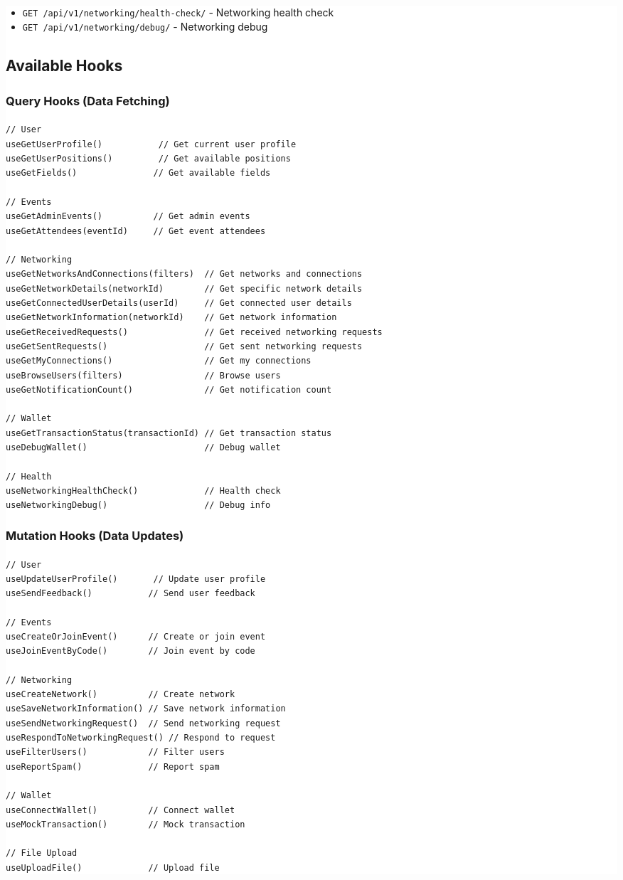 - `GET /api/v1/networking/health-check/` - Networking health check
- `GET /api/v1/networking/debug/` - Networking debug

## Available Hooks

### Query Hooks (Data Fetching)

```tsx
// User
useGetUserProfile()           // Get current user profile
useGetUserPositions()         // Get available positions
useGetFields()               // Get available fields

// Events
useGetAdminEvents()          // Get admin events
useGetAttendees(eventId)     // Get event attendees

// Networking
useGetNetworksAndConnections(filters)  // Get networks and connections
useGetNetworkDetails(networkId)        // Get specific network details
useGetConnectedUserDetails(userId)     // Get connected user details
useGetNetworkInformation(networkId)    // Get network information
useGetReceivedRequests()               // Get received networking requests
useGetSentRequests()                   // Get sent networking requests
useGetMyConnections()                  // Get my connections
useBrowseUsers(filters)                // Browse users
useGetNotificationCount()              // Get notification count

// Wallet
useGetTransactionStatus(transactionId) // Get transaction status
useDebugWallet()                       // Debug wallet

// Health
useNetworkingHealthCheck()             // Health check
useNetworkingDebug()                   // Debug info
```

### Mutation Hooks (Data Updates)

```tsx
// User
useUpdateUserProfile()       // Update user profile
useSendFeedback()           // Send user feedback

// Events
useCreateOrJoinEvent()      // Create or join event
useJoinEventByCode()        // Join event by code

// Networking
useCreateNetwork()          // Create network
useSaveNetworkInformation() // Save network information
useSendNetworkingRequest()  // Send networking request
useRespondToNetworkingRequest() // Respond to request
useFilterUsers()            // Filter users
useReportSpam()             // Report spam

// Wallet
useConnectWallet()          // Connect wallet
useMockTransaction()        // Mock transaction

// File Upload
useUploadFile()             // Upload file
```
